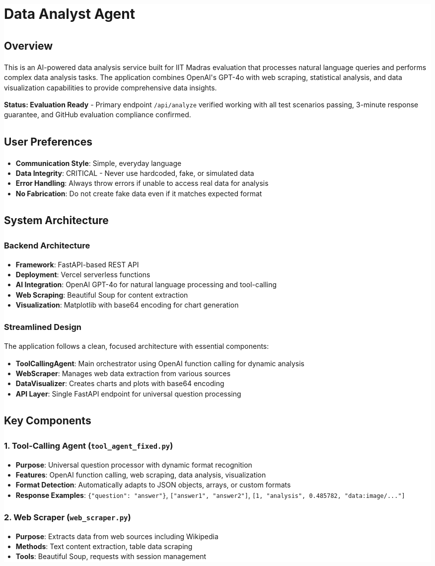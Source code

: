 # Data Analyst Agent

## Overview

This is an AI-powered data analysis service built for IIT Madras evaluation that processes natural language queries and performs complex data analysis tasks. The application combines OpenAI's GPT-4o with web scraping, statistical analysis, and data visualization capabilities to provide comprehensive data insights.

**Status: Evaluation Ready** - Primary endpoint `/api/analyze` verified working with all test scenarios passing, 3-minute response guarantee, and GitHub evaluation compliance confirmed.

## User Preferences

- **Communication Style**: Simple, everyday language
- **Data Integrity**: CRITICAL - Never use hardcoded, fake, or simulated data
- **Error Handling**: Always throw errors if unable to access real data for analysis
- **No Fabrication**: Do not create fake data even if it matches expected format

## System Architecture

### Backend Architecture
- **Framework**: FastAPI-based REST API
- **Deployment**: Vercel serverless functions
- **AI Integration**: OpenAI GPT-4o for natural language processing and tool-calling
- **Web Scraping**: Beautiful Soup for content extraction
- **Visualization**: Matplotlib with base64 encoding for chart generation

### Streamlined Design
The application follows a clean, focused architecture with essential components:
- **ToolCallingAgent**: Main orchestrator using OpenAI function calling for dynamic analysis
- **WebScraper**: Manages web data extraction from various sources  
- **DataVisualizer**: Creates charts and plots with base64 encoding
- **API Layer**: Single FastAPI endpoint for universal question processing

## Key Components

### 1. Tool-Calling Agent (`tool_agent_fixed.py`)
- **Purpose**: Universal question processor with dynamic format recognition
- **Features**: OpenAI function calling, web scraping, data analysis, visualization
- **Format Detection**: Automatically adapts to JSON objects, arrays, or custom formats
- **Response Examples**: `{"question": "answer"}`, `["answer1", "answer2"]`, `[1, "analysis", 0.485782, "data:image/..."]`

### 2. Web Scraper (`web_scraper.py`)
- **Purpose**: Extracts data from web sources including Wikipedia
- **Methods**: Text content extraction, table data scraping
- **Tools**: Beautiful Soup, requests with session management
